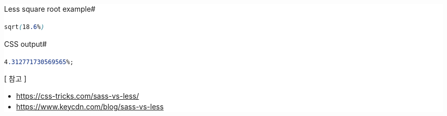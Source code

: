 Less square root example#
```css
sqrt(18.6%)
```
CSS output#
```css
4.312771730569565%;
```


[ 참고 ]

- https://css-tricks.com/sass-vs-less/
- https://www.keycdn.com/blog/sass-vs-less